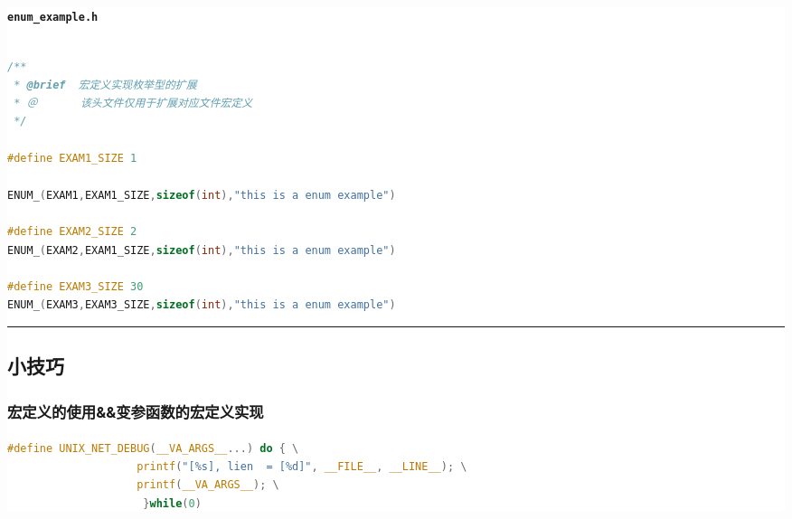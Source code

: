 ```c

```

**`enum_example.h`**


```c

/**
 * @brief  宏定义实现枚举型的扩展
 * ＠　　　　该头文件仅用于扩展对应文件宏定义
 */

#define EXAM1_SIZE 1

ENUM_(EXAM1,EXAM1_SIZE,sizeof(int),"this is a enum example")

#define EXAM2_SIZE 2
ENUM_(EXAM2,EXAM1_SIZE,sizeof(int),"this is a enum example")

#define EXAM3_SIZE 30
ENUM_(EXAM3,EXAM3_SIZE,sizeof(int),"this is a enum example")

```



































------

## 小技巧

### 宏定义的使用&&变参函数的宏定义实现

```c
#define UNIX_NET_DEBUG(__VA_ARGS__...) do { \
                    printf("[%s], lien  = [%d]", __FILE__, __LINE__); \
                    printf(__VA_ARGS__); \
                     }while(0)
```
